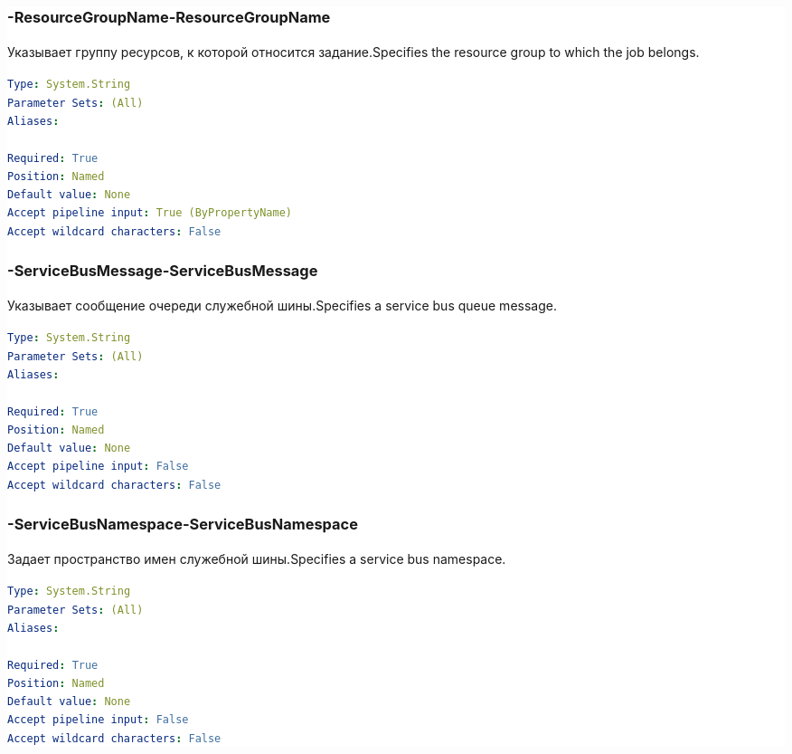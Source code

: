 ### <span data-ttu-id="77fe5-148">-ResourceGroupName</span><span class="sxs-lookup"><span data-stu-id="77fe5-148">-ResourceGroupName</span></span>
<span data-ttu-id="77fe5-149">Указывает группу ресурсов, к которой относится задание.</span><span class="sxs-lookup"><span data-stu-id="77fe5-149">Specifies the resource group to which the job belongs.</span></span>

```yaml
Type: System.String
Parameter Sets: (All)
Aliases:

Required: True
Position: Named
Default value: None
Accept pipeline input: True (ByPropertyName)
Accept wildcard characters: False
```

### <span data-ttu-id="77fe5-150">-ServiceBusMessage</span><span class="sxs-lookup"><span data-stu-id="77fe5-150">-ServiceBusMessage</span></span>
<span data-ttu-id="77fe5-151">Указывает сообщение очереди служебной шины.</span><span class="sxs-lookup"><span data-stu-id="77fe5-151">Specifies a service bus queue message.</span></span>

```yaml
Type: System.String
Parameter Sets: (All)
Aliases:

Required: True
Position: Named
Default value: None
Accept pipeline input: False
Accept wildcard characters: False
```

### <span data-ttu-id="77fe5-152">-ServiceBusNamespace</span><span class="sxs-lookup"><span data-stu-id="77fe5-152">-ServiceBusNamespace</span></span>
<span data-ttu-id="77fe5-153">Задает пространство имен служебной шины.</span><span class="sxs-lookup"><span data-stu-id="77fe5-153">Specifies a service bus namespace.</span></span>

```yaml
Type: System.String
Parameter Sets: (All)
Aliases:

Required: True
Position: Named
Default value: None
Accept pipeline input: False
Accept wildcard characters: False
```
